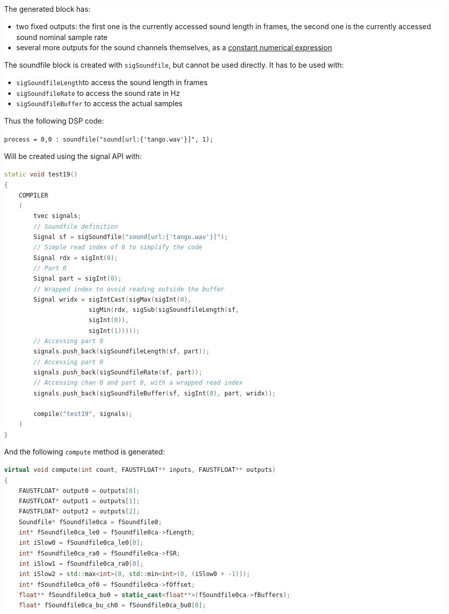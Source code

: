 The generated block has: 

- two fixed outputs: the first one is the currently accessed sound length in frames, the second one is the currently accessed sound nominal sample rate
- several more outputs for the sound channels themselves, as a [constant numerical expression](https://faustdoc.grame.fr/manual/syntax/#constant-numerical-expressions)

The soundfile block is created with `sigSoundfile`, but cannot be used directly. It has to be used with:

- `sigSoundfileLength`to access the sound length in frames
- `sigSoundfileRate` to access the sound rate in Hz 
- `sigSoundfileBuffer` to access the actual samples

Thus the following DSP code:


```
process = 0,0 : soundfile("sound[url:{'tango.wav'}]", 1);
```


Will be created using the signal API with: 

```C++
static void test19()
{
    COMPILER
    (
        tvec signals;
        // Soundfile definition 
        Signal sf = sigSoundfile("sound[url:{'tango.wav'}]");
        // Simple read index of 0 to simplify the code
        Signal rdx = sigInt(0);
        // Part 0
        Signal part = sigInt(0);
        // Wrapped index to avoid reading outside the buffer
        Signal wridx = sigIntCast(sigMax(sigInt(0), 
                       sigMin(rdx, sigSub(sigSoundfileLength(sf, 
                       sigInt(0)),
                       sigInt(1)))));
        // Accessing part 0
        signals.push_back(sigSoundfileLength(sf, part));
        // Accessing part 0
        signals.push_back(sigSoundfileRate(sf, part));
        // Accessing chan 0 and part 0, with a wrapped read index
        signals.push_back(sigSoundfileBuffer(sf, sigInt(0), part, wridx));
        
        compile("test19", signals);
    )
}
```

And the following `compute` method is generated:
```C++
virtual void compute(int count, FAUSTFLOAT** inputs, FAUSTFLOAT** outputs) 
{
    FAUSTFLOAT* output0 = outputs[0];
    FAUSTFLOAT* output1 = outputs[1];
    FAUSTFLOAT* output2 = outputs[2];
    Soundfile* fSoundfile0ca = fSoundfile0;
    int* fSoundfile0ca_le0 = fSoundfile0ca->fLength;
    int iSlow0 = fSoundfile0ca_le0[0];
    int* fSoundfile0ca_ra0 = fSoundfile0ca->fSR;
    int iSlow1 = fSoundfile0ca_ra0[0];
    int iSlow2 = std::max<int>(0, std::min<int>(0, (iSlow0 + -1)));
    int* fSoundfile0ca_of0 = fSoundfile0ca->fOffset;
    float** fSoundfile0ca_bu0 = static_cast<float**>(fSoundfile0ca->fBuffers);
    float* fSoundfile0ca_bu_ch0 = fSoundfile0ca_bu0[0];
```